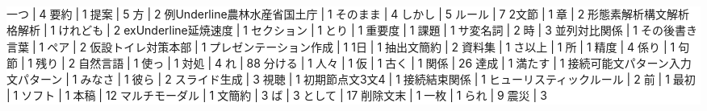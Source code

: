 一つ | 4
要約 | 1
提案 | 5
方 | 2
例Underline農林水産省国土庁 | 1
そのまま | 4
しかし | 5
ルール | 7
2文節 | 1
章 | 2
形態素解析構文解析格解析 | 1
けれども | 2
exUnderline延焼速度 | 1
セクション | 1
とり | 1
重要度 | 1
課題 | 1
サ変名詞 | 2
時 | 3
並列対比関係 | 1
その後書き言葉 | 1
ペア | 2
仮設トイレ対策本部 | 1
プレゼンテーション作成 | 1
1日 | 1
抽出文簡約 | 2
資料集 | 1
さ以上 | 1
所 | 1
精度 | 4
係り | 1
句節 | 1
残り | 2
自然言語 | 1
使っ | 1
対処 | 4
れ | 88
分ける | 1
人々 | 1
仮 | 1
古く | 1
関係 | 26
達成 | 1
満たす | 1
接続可能文パターン入力文パターン | 1
みなさ | 1
彼ら | 2
スライド生成 | 3
視聴 | 1
初期節点文3文4 | 1
接続結束関係 | 1
ヒューリスティックルール | 2
前 | 1
最初 | 1
ソフト | 1
本稿 | 12
マルチモーダル | 1
文簡約 | 3
ば | 3
として | 17
削除文末 | 1
一枚 | 1
られ | 9
震災 | 3